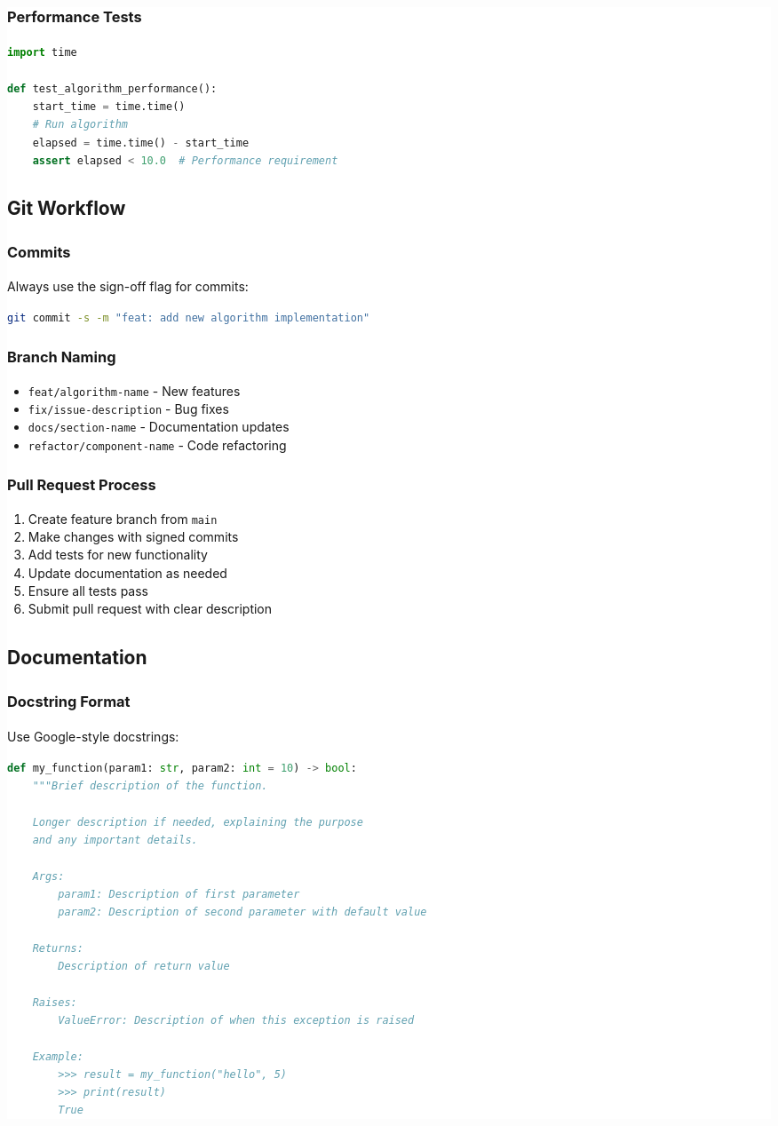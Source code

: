 ### Performance Tests

```python
import time

def test_algorithm_performance():
    start_time = time.time()
    # Run algorithm
    elapsed = time.time() - start_time
    assert elapsed < 10.0  # Performance requirement
```

## Git Workflow

### Commits

Always use the sign-off flag for commits:

```bash
git commit -s -m "feat: add new algorithm implementation"
```

### Branch Naming

- `feat/algorithm-name` - New features
- `fix/issue-description` - Bug fixes  
- `docs/section-name` - Documentation updates
- `refactor/component-name` - Code refactoring

### Pull Request Process

1. Create feature branch from `main`
2. Make changes with signed commits
3. Add tests for new functionality
4. Update documentation as needed
5. Ensure all tests pass
6. Submit pull request with clear description

## Documentation

### Docstring Format

Use Google-style docstrings:

```python
def my_function(param1: str, param2: int = 10) -> bool:
    """Brief description of the function.
    
    Longer description if needed, explaining the purpose
    and any important details.
    
    Args:
        param1: Description of first parameter
        param2: Description of second parameter with default value
        
    Returns:
        Description of return value
        
    Raises:
        ValueError: Description of when this exception is raised
        
    Example:
        >>> result = my_function("hello", 5)
        >>> print(result)
        True
```